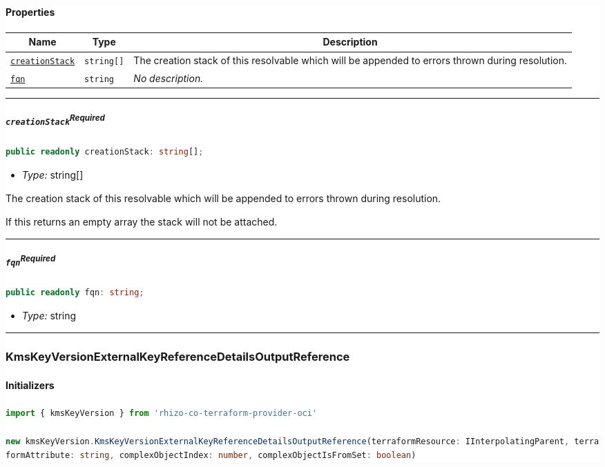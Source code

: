 

#### Properties <a name="Properties" id="Properties"></a>

| **Name** | **Type** | **Description** |
| --- | --- | --- |
| <code><a href="#rhizo-co-terraform-provider-oci.kmsKeyVersion.KmsKeyVersionExternalKeyReferenceDetailsList.property.creationStack">creationStack</a></code> | <code>string[]</code> | The creation stack of this resolvable which will be appended to errors thrown during resolution. |
| <code><a href="#rhizo-co-terraform-provider-oci.kmsKeyVersion.KmsKeyVersionExternalKeyReferenceDetailsList.property.fqn">fqn</a></code> | <code>string</code> | *No description.* |

---

##### `creationStack`<sup>Required</sup> <a name="creationStack" id="rhizo-co-terraform-provider-oci.kmsKeyVersion.KmsKeyVersionExternalKeyReferenceDetailsList.property.creationStack"></a>

```typescript
public readonly creationStack: string[];
```

- *Type:* string[]

The creation stack of this resolvable which will be appended to errors thrown during resolution.

If this returns an empty array the stack will not be attached.

---

##### `fqn`<sup>Required</sup> <a name="fqn" id="rhizo-co-terraform-provider-oci.kmsKeyVersion.KmsKeyVersionExternalKeyReferenceDetailsList.property.fqn"></a>

```typescript
public readonly fqn: string;
```

- *Type:* string

---


### KmsKeyVersionExternalKeyReferenceDetailsOutputReference <a name="KmsKeyVersionExternalKeyReferenceDetailsOutputReference" id="rhizo-co-terraform-provider-oci.kmsKeyVersion.KmsKeyVersionExternalKeyReferenceDetailsOutputReference"></a>

#### Initializers <a name="Initializers" id="rhizo-co-terraform-provider-oci.kmsKeyVersion.KmsKeyVersionExternalKeyReferenceDetailsOutputReference.Initializer"></a>

```typescript
import { kmsKeyVersion } from 'rhizo-co-terraform-provider-oci'

new kmsKeyVersion.KmsKeyVersionExternalKeyReferenceDetailsOutputReference(terraformResource: IInterpolatingParent, terraformAttribute: string, complexObjectIndex: number, complexObjectIsFromSet: boolean)
```
